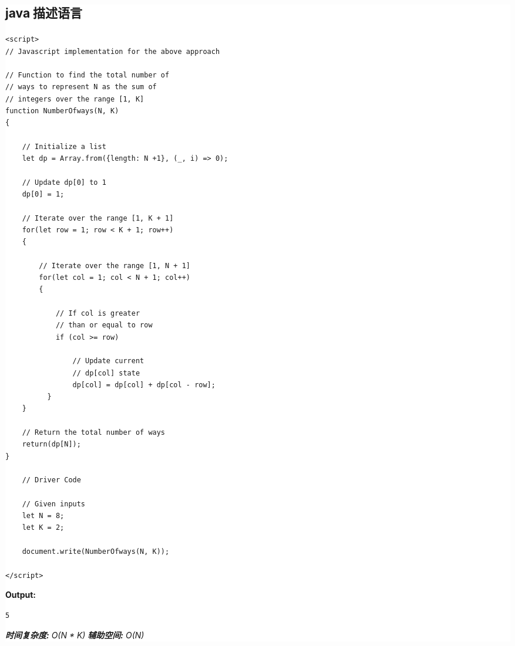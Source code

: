 ## java 描述语言

```
<script>
// Javascript implementation for the above approach

// Function to find the total number of
// ways to represent N as the sum of
// integers over the range [1, K]
function NumberOfways(N, K)
{

    // Initialize a list
    let dp = Array.from({length: N +1}, (_, i) => 0);

    // Update dp[0] to 1
    dp[0] = 1;

    // Iterate over the range [1, K + 1]
    for(let row = 1; row < K + 1; row++)
    {

        // Iterate over the range [1, N + 1]
        for(let col = 1; col < N + 1; col++)
        {

            // If col is greater
            // than or equal to row
            if (col >= row)

                // Update current
                // dp[col] state
                dp[col] = dp[col] + dp[col - row];
          }
    }

    // Return the total number of ways
    return(dp[N]);
}

    // Driver Code

    // Given inputs
    let N = 8;
    let K = 2;

    document.write(NumberOfways(N, K));

</script>
```

**Output:** 

```
5
```

***时间复杂度:** O(N * K)*
***辅助空间:** O(N)*